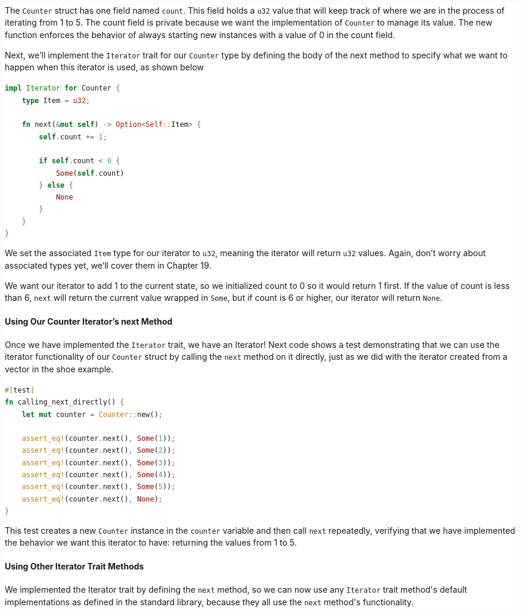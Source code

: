 The `Counter` struct has one field named `count`. This field holds a `u32` value that will keep track of where we are in the process of iterating from 1 to 5. The count field is private because we want the implementation of `Counter` to manage its value. The new function enforces the behavior of always starting new instances with a value of 0 in the count field.

Next, we’ll implement the `Iterator` trait for our `Counter` type by defining the body of the next method to specify what we want to happen when this iterator is used, as shown below

```rs
impl Iterator for Counter {
    type Item = u32;
    
    fn next(&mut self) -> Option<Self::Item> {
        self.count += 1;
        
        if self.count < 6 {
            Some(self.count)
        } else {
            None
        }
    }
}
```

We set the associated `Item` type for our iterator to `u32`, meaning the iterator will return `u32` values. Again, don’t worry about associated types yet, we’ll cover them in Chapter 19.

We want our iterator to add 1 to the current state, so we initialized count to 0 so it would return 1 first. If the value of count is less than 6, `next` will return the current value wrapped in `Some`, but if count is 6 or higher, our iterator will return `None`.

#### Using Our Counter Iterator’s next Method ####
Once we have implemented the `Iterator` trait, we have an Iterator! Next code shows a test demonstrating that we can use the iterator functionality of our `Counter` struct by calling the `next` method on it directly, just as we did with the iterator created from a vector in the shoe example.

```rs
#[test]
fn calling_next_directly() {
    let mut counter = Counter::new();
    
    assert_eq!(counter.next(), Some(1));
    assert_eq!(counter.next(), Some(2));
    assert_eq!(counter.next(), Some(3));
    assert_eq!(counter.next(), Some(4));
    assert_eq!(counter.next(), Some(5));
    assert_eq!(counter.next(), None);
}
```

This test creates a new `Counter` instance in the `counter` variable and then call `next` repeatedly, verifying that we have implemented the behavior we want this iterator to have: returning the values from 1 to 5.

#### Using Other Iterator Trait Methods ####
We implemented the Iterator trait by defining the `next` method, so we can now use any `Iterator` trait method's default implementations as defined in the standard library, because they all use the `next` method's functionality.
